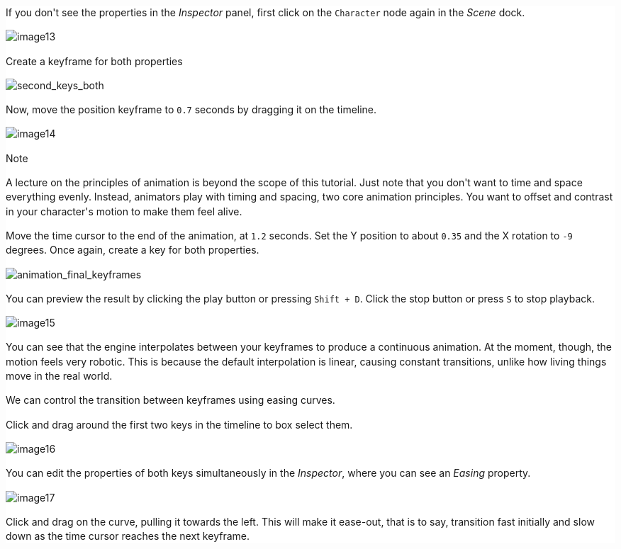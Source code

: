 If you don't see the properties in the *Inspector* panel, first click on
the `Character` node again in the *Scene* dock.

![image13](img/09.adding_animations/12.second_keys_values.webp)

Create a keyframe for both properties

![second\_keys\_both](img/09.adding_animations/second_keys_both.webp)

Now, move the position keyframe to `0.7` seconds by dragging it on the
timeline.

![image14](img/09.adding_animations/13.second_keys.webp)

Note

A lecture on the principles of animation is beyond the scope of this
tutorial. Just note that you don't want to time and space everything
evenly. Instead, animators play with timing and spacing, two core
animation principles. You want to offset and contrast in your
character's motion to make them feel alive.

Move the time cursor to the end of the animation, at `1.2` seconds. Set
the Y position to about `0.35` and the X rotation to `-9` degrees. Once
again, create a key for both properties.

![animation\_final\_keyframes](img/09.adding_animations/animation_final_keyframes.webp)

You can preview the result by clicking the play button or pressing
`Shift + D`. Click the stop button or press `S` to stop playback.

![image15](img/09.adding_animations/14.play_button.png)

You can see that the engine interpolates between your keyframes to
produce a continuous animation. At the moment, though, the motion feels
very robotic. This is because the default interpolation is linear,
causing constant transitions, unlike how living things move in the real
world.

We can control the transition between keyframes using easing curves.

Click and drag around the first two keys in the timeline to box select
them.

![image16](img/09.adding_animations/15.box_select.webp)

You can edit the properties of both keys simultaneously in the
*Inspector*, where you can see an *Easing* property.

![image17](img/09.adding_animations/16.easing_property.png)

Click and drag on the curve, pulling it towards the left. This will make
it ease-out, that is to say, transition fast initially and slow down as
the time cursor reaches the next keyframe.
